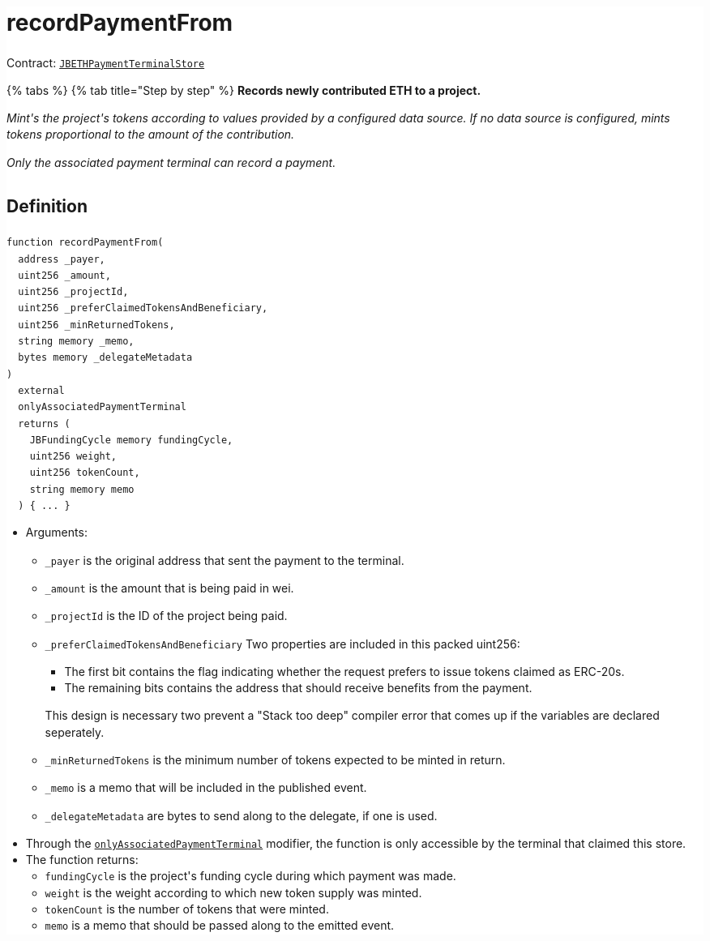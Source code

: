 # recordPaymentFrom

Contract: [`JBETHPaymentTerminalStore`](../)​‌

{% tabs %}
{% tab title="Step by step" %}
**Records newly contributed ETH to a project.**

_Mint's the project's tokens according to values provided by a configured data source. If no data source is configured, mints tokens proportional to the amount of the contribution._

_Only the associated payment terminal can record a payment._

## Definition

```solidity
function recordPaymentFrom(
  address _payer,
  uint256 _amount,
  uint256 _projectId,
  uint256 _preferClaimedTokensAndBeneficiary,
  uint256 _minReturnedTokens,
  string memory _memo,
  bytes memory _delegateMetadata
)
  external
  onlyAssociatedPaymentTerminal
  returns (
    JBFundingCycle memory fundingCycle,
    uint256 weight,
    uint256 tokenCount,
    string memory memo
  ) { ... }
```

* Arguments:
  * `_payer` is the original address that sent the payment to the terminal.
  * `_amount` is the amount that is being paid in wei.
  * `_projectId` is the ID of the project being paid.
  *   `_preferClaimedTokensAndBeneficiary` Two properties are included in this packed uint256:

      * The first bit contains the flag indicating whether the request prefers to issue tokens claimed as ERC-20s.
      * The remaining bits contains the address that should receive benefits from the payment.

      This design is necessary two prevent a "Stack too deep" compiler error that comes up if the variables are declared seperately.
  * `_minReturnedTokens` is the minimum number of tokens expected to be minted in return.
  * `_memo` is a memo that will be included in the published event.
  * `_delegateMetadata` are bytes to send along to the delegate, if one is used.
* Through the [`onlyAssociatedPaymentTerminal`](../modifiers/onlyassociatedpaymentterminal.md) modifier, the function is only accessible by the terminal that claimed this store.
* The function returns:
  * `fundingCycle` is the project's funding cycle during which payment was made.
  * `weight` is the weight according to which new token supply was minted.
  * `tokenCount` is the number of tokens that were minted.
  * `memo` is a memo that should be passed along to the emitted event.

